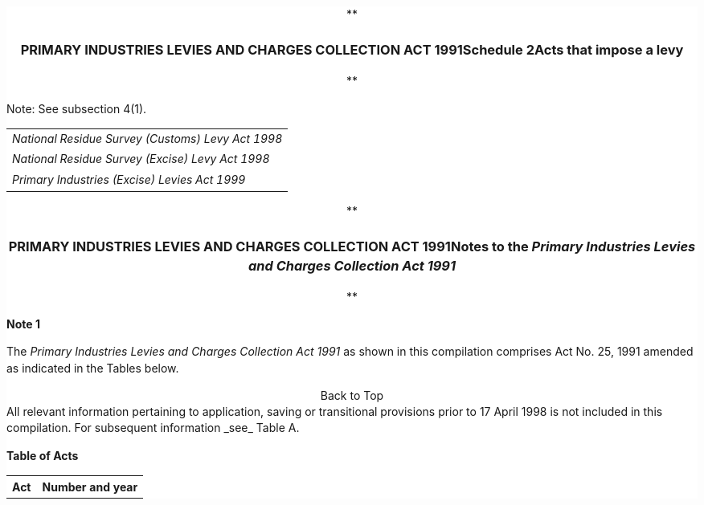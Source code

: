   </td>
</tr></table>

<center>**

###  PRIMARY INDUSTRIES LEVIES AND CHARGES COLLECTION ACT 1991Schedule&#160;2&#151;Acts that impose a levy 
**</center>

 Note:	See subsection 4(1).

<table><tr align="left">
  <td colspan="1" align="left">
    <div><i>National Residue Survey (Customs) Levy Act 1998</i></div>

  </td>
</tr>
<tr align="left">
  <td colspan="1" align="left">
    <div><i>National Residue Survey (Excise) Levy Act 1998</i></div>

  </td>
</tr>
<tr align="left">
  <td colspan="1" align="left">
    <div><i>Primary Industries (Excise) Levies Act 1999</i></div>

  </td>
</tr></table>

<center>**

###  PRIMARY INDUSTRIES LEVIES AND CHARGES COLLECTION ACT 1991<centreit>Notes to the _Primary Industries Levies and Charges Collection Act 1991_ </centreit>
**</center>

**Note 1**

The _Primary Industries Levies and Charges Collection Act 1991_ as shown in this compilation comprises Act No.&#160;25, 1991 amended as indicated in the Tables below. 

<center>Back to Top</center>
 All relevant information pertaining to application, saving or transitional provisions prior to 17&#160;April 1998 is not included in this compilation. For subsequent information _see_ Table A.

**Table of Acts**

<table><tr align="left">
  <th colspan="1" align="left">
    <div>Act</div>

  </th>
  <th colspan="1" align="left">
    <div>Number 
and year</div>
